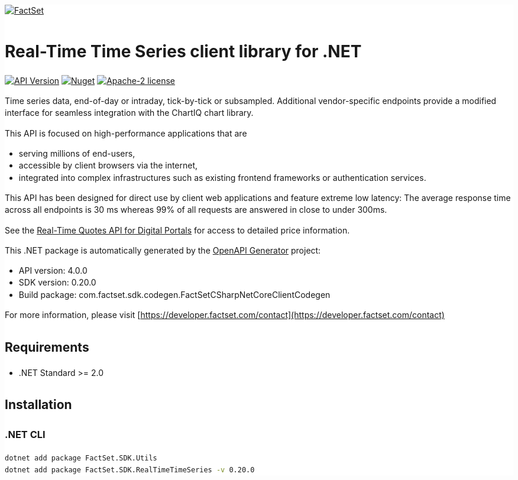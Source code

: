 [![FactSet](https://raw.githubusercontent.com/factset/enterprise-sdk/main/docs/images/factset-logo.svg)](https://www.factset.com)

# Real-Time Time Series client library for .NET

[![API Version](https://img.shields.io/badge/api-v4.0.0-blue)](https://developer.factset.com/api-catalog/)
[![Nuget](https://img.shields.io/badge/nuget-v0.20.0-orange)](https://www.nuget.org/packages/FactSet.SDK.RealTimeTimeSeries/0.20.0)
[![Apache-2 license](https://img.shields.io/badge/license-Apache2-brightgreen.svg)](https://www.apache.org/licenses/LICENSE-2.0)

Time series data, end-of-day or intraday, tick-by-tick or subsampled. Additional vendor-specific endpoints provide a modified interface
for seamless integration with the ChartIQ chart library.

This API is focused on high-performance applications that are

* serving millions of end-users,
* accessible by client browsers via the internet,
* integrated into complex infrastructures such as existing frontend frameworks or authentication services.

This API has been designed for direct use by client web applications and feature extreme low latency:
The average response time across all endpoints is 30 ms whereas 99% of all requests are answered in close to under 300ms.

See the [Real-Time Quotes API for Digital Portals](https://developer.factset.com/api-catalog/real-time-quotes-api) for access to detailed
price information.


This .NET package is automatically generated by the [OpenAPI Generator](https://openapi-generator.tech) project:

- API version: 4.0.0
- SDK version: 0.20.0
- Build package: com.factset.sdk.codegen.FactSetCSharpNetCoreClientCodegen

For more information, please visit [https://developer.factset.com/contact](https://developer.factset.com/contact)

## Requirements

* .NET Standard >= 2.0

## Installation

### .NET CLI

```bash
dotnet add package FactSet.SDK.Utils
dotnet add package FactSet.SDK.RealTimeTimeSeries -v 0.20.0
```
